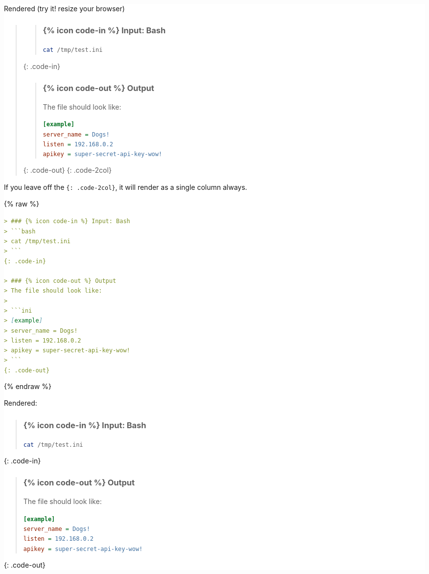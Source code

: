 Rendered (try it! resize your browser)

> > ### {% icon code-in %} Input: Bash
> > ```bash
> > cat /tmp/test.ini
> > ```
> {: .code-in}
>
> > ### {% icon code-out %} Output
> > The file should look like:
> >
> > ```ini
> > [example]
> > server_name = Dogs!
> > listen = 192.168.0.2
> > apikey = super-secret-api-key-wow!
> > ```
> {: .code-out}
{: .code-2col}

If you leave off the `{: .code-2col}`, it will render as a single column always.

{% raw %}
```markdown
> ### {% icon code-in %} Input: Bash
> ```bash
> cat /tmp/test.ini
> ```
{: .code-in}

> ### {% icon code-out %} Output
> The file should look like:
>
> ```ini
> [example]
> server_name = Dogs!
> listen = 192.168.0.2
> apikey = super-secret-api-key-wow!
> ```
{: .code-out}
```
{% endraw %}

Rendered:

> ### {% icon code-in %} Input: Bash
> ```bash
> cat /tmp/test.ini
> ```
{: .code-in}

> ### {% icon code-out %} Output
> The file should look like:
>
> ```ini
> [example]
> server_name = Dogs!
> listen = 192.168.0.2
> apikey = super-secret-api-key-wow!
> ```
{: .code-out}
